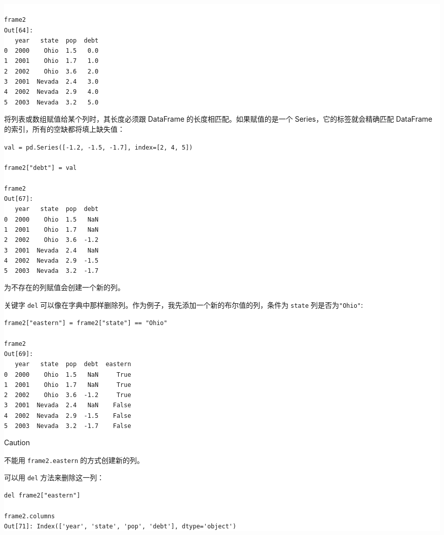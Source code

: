 ```

frame2
Out[64]: 
   year   state  pop  debt
0  2000    Ohio  1.5   0.0
1  2001    Ohio  1.7   1.0
2  2002    Ohio  3.6   2.0
3  2001  Nevada  2.4   3.0
4  2002  Nevada  2.9   4.0
5  2003  Nevada  3.2   5.0
```

将列表或数组赋值给某个列时，其长度必须跟 DataFrame 的长度相匹配。如果赋值的是一个 Series，它的标签就会精确匹配 DataFrame 的索引，所有的空缺都将填上缺失值：

```
val = pd.Series([-1.2, -1.5, -1.7], index=[2, 4, 5])

frame2["debt"] = val

frame2
Out[67]: 
   year   state  pop  debt
0  2000    Ohio  1.5   NaN
1  2001    Ohio  1.7   NaN
2  2002    Ohio  3.6  -1.2
3  2001  Nevada  2.4   NaN
4  2002  Nevada  2.9  -1.5
5  2003  Nevada  3.2  -1.7
```

为不存在的列赋值会创建一个新的列。

关键字 `del` 可以像在字典中那样删除列。作为例子，我先添加一个新的布尔值的列，条件为 `state` 列是否为`"Ohio"`:

```
frame2["eastern"] = frame2["state"] == "Ohio"

frame2
Out[69]: 
   year   state  pop  debt  eastern
0  2000    Ohio  1.5   NaN     True
1  2001    Ohio  1.7   NaN     True
2  2002    Ohio  3.6  -1.2     True
3  2001  Nevada  2.4   NaN    False
4  2002  Nevada  2.9  -1.5    False
5  2003  Nevada  3.2  -1.7    False
```

> [!caution]
> 不能用 `frame2.eastern` 的方式创建新的列。

可以用 `del` 方法来删除这一列：

```
del frame2["eastern"]

frame2.columns
Out[71]: Index(['year', 'state', 'pop', 'debt'], dtype='object')
```
